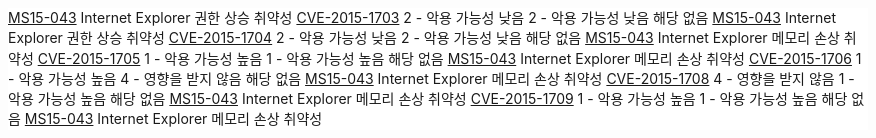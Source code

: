 <td style="border:1px solid black;"><a href="https://technet.microsoft.com/ko-kr/library/security/ms15-043">MS15-043</a></td>
<td style="border:1px solid black;">Internet Explorer 권한 상승 취약성</td>
<td style="border:1px solid black;"><a href="http://www.cve.mitre.org/cgi-bin/cvename.cgi?name=cve-2015-1703">CVE-2015-1703</a></td>
<td style="border:1px solid black;">2 - 악용 가능성 낮음</td>
<td style="border:1px solid black;">2 - 악용 가능성 낮음</td>
<td style="border:1px solid black;">해당 없음</td>
</tr>
<tr class="even">
<td style="border:1px solid black;"><a href="https://technet.microsoft.com/ko-kr/library/security/ms15-043">MS15-043</a></td>
<td style="border:1px solid black;">Internet Explorer 권한 상승 취약성</td>
<td style="border:1px solid black;"><a href="http://www.cve.mitre.org/cgi-bin/cvename.cgi?name=cve-2015-1704">CVE-2015-1704</a></td>
<td style="border:1px solid black;">2 - 악용 가능성 낮음</td>
<td style="border:1px solid black;">2 - 악용 가능성 낮음</td>
<td style="border:1px solid black;">해당 없음</td>
</tr>
<tr class="odd">
<td style="border:1px solid black;"><a href="https://technet.microsoft.com/ko-kr/library/security/ms15-043">MS15-043</a></td>
<td style="border:1px solid black;">Internet Explorer 메모리 손상 취약성</td>
<td style="border:1px solid black;"><a href="http://www.cve.mitre.org/cgi-bin/cvename.cgi?name=cve-2015-1705">CVE-2015-1705</a></td>
<td style="border:1px solid black;">1 - 악용 가능성 높음</td>
<td style="border:1px solid black;">1 - 악용 가능성 높음</td>
<td style="border:1px solid black;">해당 없음</td>
</tr>
<tr class="even">
<td style="border:1px solid black;"><a href="https://technet.microsoft.com/ko-kr/library/security/ms15-043">MS15-043</a></td>
<td style="border:1px solid black;">Internet Explorer 메모리 손상 취약성</td>
<td style="border:1px solid black;"><a href="http://www.cve.mitre.org/cgi-bin/cvename.cgi?name=cve-2015-1706">CVE-2015-1706</a></td>
<td style="border:1px solid black;">1 - 악용 가능성 높음</td>
<td style="border:1px solid black;">4 - 영향을 받지 않음</td>
<td style="border:1px solid black;">해당 없음</td>
</tr>
<tr class="odd">
<td style="border:1px solid black;"><a href="https://technet.microsoft.com/ko-kr/library/security/ms15-043">MS15-043</a></td>
<td style="border:1px solid black;">Internet Explorer 메모리 손상 취약성</td>
<td style="border:1px solid black;"><a href="http://www.cve.mitre.org/cgi-bin/cvename.cgi?name=cve-2015-1708">CVE-2015-1708</a></td>
<td style="border:1px solid black;">4 - 영향을 받지 않음</td>
<td style="border:1px solid black;">1 - 악용 가능성 높음</td>
<td style="border:1px solid black;">해당 없음</td>
</tr>
<tr class="even">
<td style="border:1px solid black;"><a href="https://technet.microsoft.com/ko-kr/library/security/ms15-043">MS15-043</a></td>
<td style="border:1px solid black;">Internet Explorer 메모리 손상 취약성</td>
<td style="border:1px solid black;"><a href="http://www.cve.mitre.org/cgi-bin/cvename.cgi?name=cve-2015-1709">CVE-2015-1709</a></td>
<td style="border:1px solid black;">1 - 악용 가능성 높음</td>
<td style="border:1px solid black;">1 - 악용 가능성 높음</td>
<td style="border:1px solid black;">해당 없음</td>
</tr>
<tr class="odd">
<td style="border:1px solid black;"><a href="https://technet.microsoft.com/ko-kr/library/security/ms15-043">MS15-043</a></td>
<td style="border:1px solid black;">Internet Explorer 메모리 손상 취약성</td>